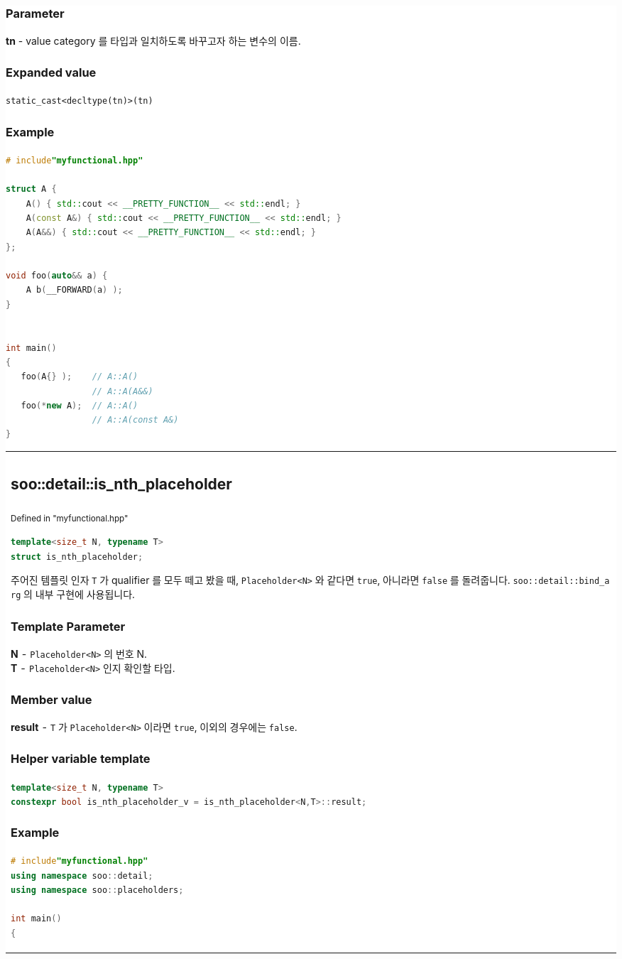 ### Parameter
**tn** - value category 를 타입과 일치하도록 바꾸고자 하는 변수의 이름.
    
### Expanded value
``static_cast<decltype(tn)>(tn)``
    
### Example
``` c++
# include"myfunctional.hpp"

struct A {
    A() { std::cout << __PRETTY_FUNCTION__ << std::endl; }
    A(const A&) { std::cout << __PRETTY_FUNCTION__ << std::endl; }
    A(A&&) { std::cout << __PRETTY_FUNCTION__ << std::endl; }
};

void foo(auto&& a) {
    A b(__FORWARD(a) );
}


int main()
{
   foo(A{} );    // A::A()
                 // A::A(A&&)
   foo(*new A);  // A::A()
                 // A::A(const A&)
} 
```
</td></tr></table>

    
<table><tr><td>

## soo::detail::is_nth_placeholder
<sub> Defined in "myfunctional.hpp"</sub>
``` c++
template<size_t N, typename T>
struct is_nth_placeholder;
```
주어진 템플릿 인자 ``T`` 가 qualifier 를 모두 떼고 봤을 때, ``Placeholder<N>`` 와 같다면 ``true``, 아니라면 ``false`` 를 돌려줍니다. ``soo::detail::bind_arg`` 의 내부 구현에 사용됩니다. 
    
### Template Parameter
**N** - ``Placeholder<N>`` 의 번호 N. <br>
**T** - ``Placeholder<N>`` 인지 확인할 타입.
    
### Member value
**result** - ``T`` 가 ``Placeholder<N>`` 이라면 ``true``, 이외의 경우에는 ``false``.
    
### Helper variable template
``` c++
template<size_t N, typename T>
constexpr bool is_nth_placeholder_v = is_nth_placeholder<N,T>::result; 
```
### Example
``` c++
# include"myfunctional.hpp"
using namespace soo::detail;
using namespace soo::placeholders;

int main()
{
```